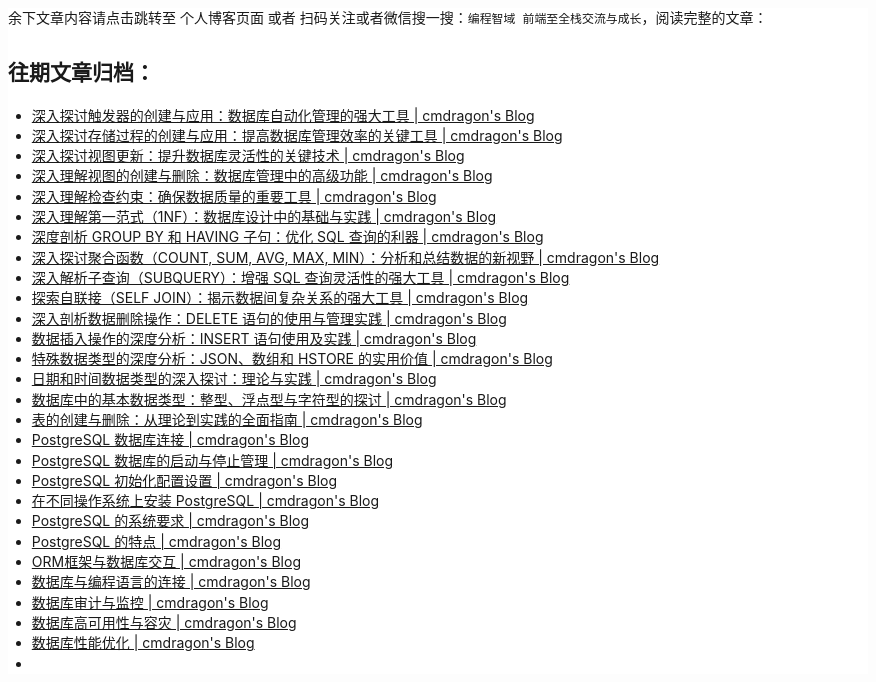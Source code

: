 
余下文章内容请点击跳转至 个人博客页面 或者 扫码关注或者微信搜一搜：`编程智域 前端至全栈交流与成长`，阅读完整的文章：

## 往期文章归档：

- [深入探讨触发器的创建与应用：数据库自动化管理的强大工具 | cmdragon's Blog](https://blog.cmdragon.cn/posts/5ea59ab7a93ecbdb4baea9dec29a6010/)
- [深入探讨存储过程的创建与应用：提高数据库管理效率的关键工具 | cmdragon's Blog](https://blog.cmdragon.cn/posts/570cd68087f5895415ab3f94980ecc84/)
- [深入探讨视图更新：提升数据库灵活性的关键技术 | cmdragon's Blog](https://blog.cmdragon.cn/posts/625cecdc44e4c4e7b520ddb3012635d1/)
- [深入理解视图的创建与删除：数据库管理中的高级功能 | cmdragon's Blog](https://blog.cmdragon.cn/posts/c5b46d10b7686bbe57b20cd9e181c56b/)
- [深入理解检查约束：确保数据质量的重要工具 | cmdragon's Blog](https://blog.cmdragon.cn/posts/309f74bd85c733fb7a2cd79990d7af9b/)
- [深入理解第一范式（1NF）：数据库设计中的基础与实践 | cmdragon's Blog](https://blog.cmdragon.cn/posts/0ba4cbf2dd926750d5421e9d415ecc88/)
- [深度剖析 GROUP BY 和 HAVING 子句：优化 SQL 查询的利器 | cmdragon's Blog](https://blog.cmdragon.cn/posts/45ed09822a8220aa480f67c0e3225a7e/)
- [深入探讨聚合函数（COUNT, SUM, AVG, MAX, MIN）：分析和总结数据的新视野 | cmdragon's Blog](https://blog.cmdragon.cn/posts/27d8b24508379d4e5d4ae97873aa9397/)
- [深入解析子查询（SUBQUERY）：增强 SQL 查询灵活性的强大工具 | cmdragon's Blog](https://blog.cmdragon.cn/posts/3fb3175a31a273d40bef042297f877ad/)
- [探索自联接（SELF JOIN）：揭示数据间复杂关系的强大工具 | cmdragon's Blog](https://blog.cmdragon.cn/posts/f152dfcce73ed63594e329a1fb42c278/)
- [深入剖析数据删除操作：DELETE 语句的使用与管理实践 | cmdragon's Blog](https://blog.cmdragon.cn/posts/fd1bf23b143700283938ed27444d87de/)
- [数据插入操作的深度分析：INSERT 语句使用及实践 | cmdragon's Blog](https://blog.cmdragon.cn/posts/5d109d3a35a537bbf4da5b2319658c54/)
- [特殊数据类型的深度分析：JSON、数组和 HSTORE 的实用价值 | cmdragon's Blog](https://blog.cmdragon.cn/posts/df7c5c2cb46a70a8bd8eb41d25cbc407/)
- [日期和时间数据类型的深入探讨：理论与实践 | cmdragon's Blog](https://blog.cmdragon.cn/posts/9ae9cbc382beb8ce70dd434b0b04dfcc/)
- [数据库中的基本数据类型：整型、浮点型与字符型的探讨 | cmdragon's Blog](https://blog.cmdragon.cn/posts/ed0f49e64ae98e09079c9f245aee2bf4/)
- [表的创建与删除：从理论到实践的全面指南 | cmdragon's Blog](https://blog.cmdragon.cn/posts/d201cfe2863e484d3905e6f3dcd5cb7e/)
- [PostgreSQL 数据库连接 | cmdragon's Blog](https://blog.cmdragon.cn/posts/31a3db063f079d9dbd107913907c2d7a/)
- [PostgreSQL 数据库的启动与停止管理 | cmdragon's Blog](https://blog.cmdragon.cn/posts/588bce1e1f6001c731aeffecfca6e2bc/)
- [PostgreSQL 初始化配置设置 | cmdragon's Blog](https://blog.cmdragon.cn/posts/a1bc69c557daefb565b048c1ea26aa4f/)
- [在不同操作系统上安装 PostgreSQL | cmdragon's Blog](https://blog.cmdragon.cn/posts/fa06acfda3deefb94725714fe93e6ecb/)
- [PostgreSQL 的系统要求 | cmdragon's Blog](https://blog.cmdragon.cn/posts/470bb6899affac77deeb5f9a73fa47b3/)
- [PostgreSQL 的特点 | cmdragon's Blog](https://blog.cmdragon.cn/posts/85f705fff8b5d3b6de86201182505997/)
- [ORM框架与数据库交互 | cmdragon's Blog](https://blog.cmdragon.cn/posts/4748dacd8cb1ebab02a32f43d1d026f6/)
- [数据库与编程语言的连接 | cmdragon's Blog](https://blog.cmdragon.cn/posts/3583d4a61f90f952097bd2b1f63cacff/)
- [数据库审计与监控 | cmdragon's Blog](https://blog.cmdragon.cn/posts/0dbe53ca415995914ef7c59e7ca6e79a/)
- [数据库高可用性与容灾 | cmdragon's Blog](https://blog.cmdragon.cn/posts/9b112ce59562391d4d1715085047b32c/)
- [数据库性能优化 | cmdragon's Blog](https://blog.cmdragon.cn/posts/d988cbeacdae71a7e16e34c4db5bd1ff/)
-


